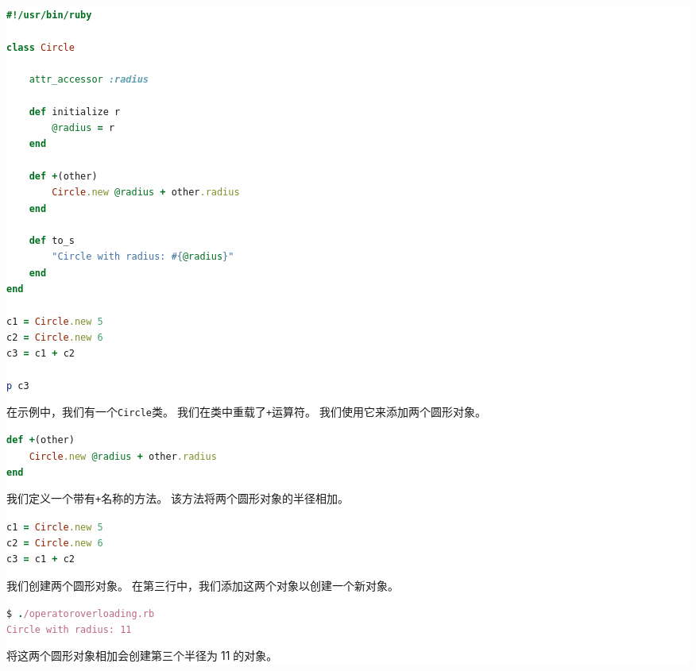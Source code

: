 ```ruby
#!/usr/bin/ruby

class Circle

    attr_accessor :radius

    def initialize r
        @radius = r
    end

    def +(other)
        Circle.new @radius + other.radius
    end

    def to_s
        "Circle with radius: #{@radius}"
    end
end

c1 = Circle.new 5
c2 = Circle.new 6
c3 = c1 + c2

p c3

```

在示例中，我们有一个`Circle`类。 我们在类中重载了`+`运算符。 我们使用它来添加两个圆形对象。

```ruby
def +(other)
    Circle.new @radius + other.radius
end

```

我们定义一个带有`+`名称的方法。 该方法将两个圆形对象的半径相加。

```ruby
c1 = Circle.new 5
c2 = Circle.new 6
c3 = c1 + c2

```

我们创建两个圆形对象。 在第三行中，我们添加这两个对象以创建一个新对象。

```ruby
$ ./operatoroverloading.rb
Circle with radius: 11

```

将这两个圆形对象相加会创建第三个半径为 11 的对象。
